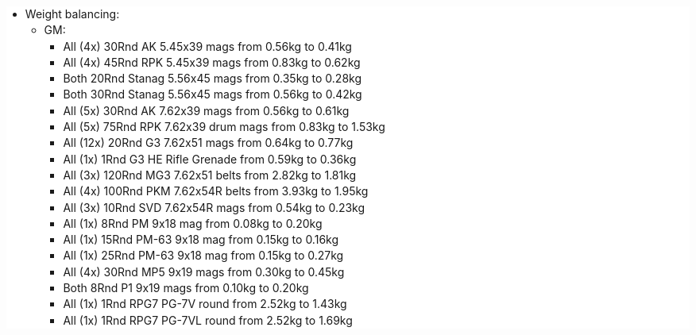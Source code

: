 - Weight balancing:
    - GM:
        - All (4x) 30Rnd AK 5.45x39 mags from 0.56kg to 0.41kg
        - All (4x) 45Rnd RPK 5.45x39 mags from 0.83kg to 0.62kg
        - Both 20Rnd Stanag 5.56x45 mags from 0.35kg to 0.28kg
        - Both 30Rnd Stanag 5.56x45 mags from 0.56kg to 0.42kg
        - All (5x) 30Rnd AK 7.62x39 mags from 0.56kg to 0.61kg
        - All (5x) 75Rnd RPK 7.62x39 drum mags from 0.83kg to 1.53kg
        - All (12x) 20Rnd G3 7.62x51 mags from 0.64kg to 0.77kg
        - All (1x) 1Rnd G3 HE Rifle Grenade from 0.59kg to 0.36kg
        - All (3x) 120Rnd MG3 7.62x51 belts from 2.82kg to 1.81kg
        - All (4x) 100Rnd PKM 7.62x54R belts from 3.93kg to 1.95kg
        - All (3x) 10Rnd SVD 7.62x54R mags from 0.54kg to 0.23kg
        - All (1x) 8Rnd PM 9x18 mag from 0.08kg to 0.20kg
        - All (1x) 15Rnd PM-63 9x18 mag from 0.15kg to 0.16kg
        - All (1x) 25Rnd PM-63 9x18 mag from 0.15kg to 0.27kg
        - All (4x) 30Rnd MP5 9x19 mags from 0.30kg to 0.45kg
        - Both 8Rnd P1 9x19 mags from 0.10kg to 0.20kg
        - All (1x) 1Rnd RPG7 PG-7V round from 2.52kg to 1.43kg
        - All (1x) 1Rnd RPG7 PG-7VL round from 2.52kg to 1.69kg
